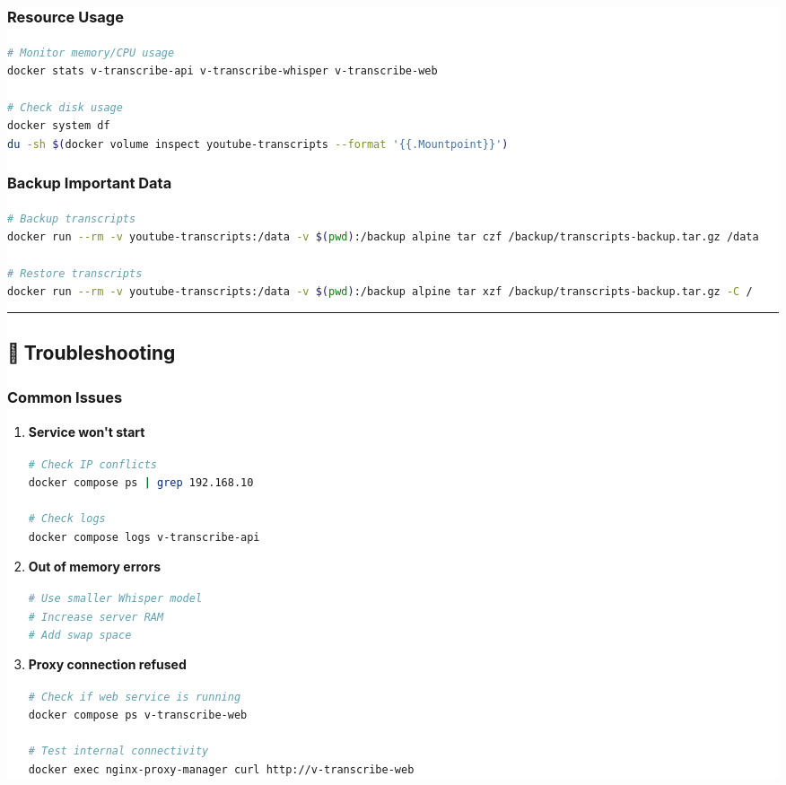 ### **Resource Usage**

```bash
# Monitor memory/CPU usage
docker stats v-transcribe-api v-transcribe-whisper v-transcribe-web

# Check disk usage
docker system df
du -sh $(docker volume inspect youtube-transcripts --format '{{.Mountpoint}}')
```

### **Backup Important Data**

```bash
# Backup transcripts
docker run --rm -v youtube-transcripts:/data -v $(pwd):/backup alpine tar czf /backup/transcripts-backup.tar.gz /data

# Restore transcripts
docker run --rm -v youtube-transcripts:/data -v $(pwd):/backup alpine tar xzf /backup/transcripts-backup.tar.gz -C /
```

---

## 🚨 Troubleshooting

### **Common Issues**

1. **Service won't start**
   ```bash
   # Check IP conflicts
   docker compose ps | grep 192.168.10
   
   # Check logs
   docker compose logs v-transcribe-api
   ```

2. **Out of memory errors**
   ```bash
   # Use smaller Whisper model
   # Increase server RAM
   # Add swap space
   ```

3. **Proxy connection refused**
   ```bash
   # Check if web service is running
   docker compose ps v-transcribe-web
   
   # Test internal connectivity
   docker exec nginx-proxy-manager curl http://v-transcribe-web
   ```
